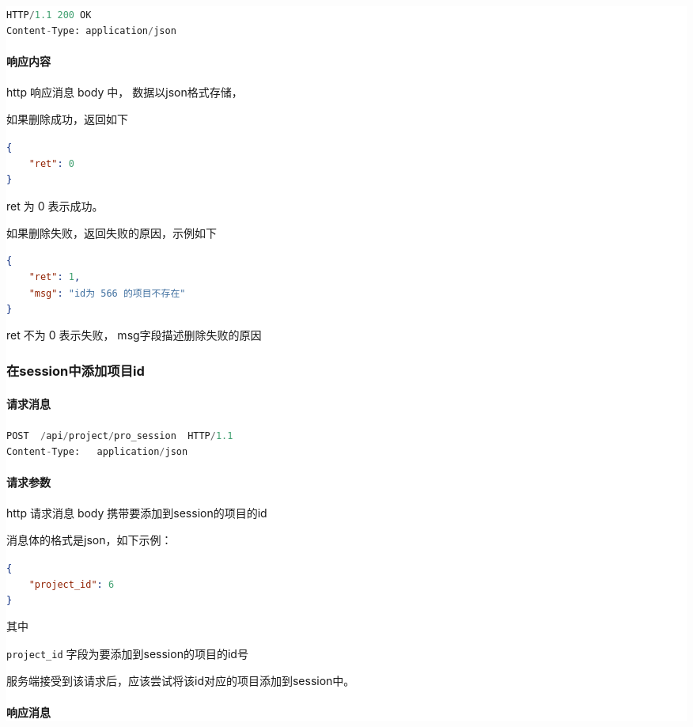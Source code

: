 ```py
HTTP/1.1 200 OK
Content-Type: application/json
```

#### 响应内容

http 响应消息 body 中， 数据以json格式存储，

如果删除成功，返回如下

```json
{
    "ret": 0
}
```

ret 为 0 表示成功。

如果删除失败，返回失败的原因，示例如下

```json
{
    "ret": 1,    
    "msg": "id为 566 的项目不存在"
}
```

ret 不为 0 表示失败， msg字段描述删除失败的原因



### 在session中添加项目id

#### 请求消息

```py
POST  /api/project/pro_session  HTTP/1.1
Content-Type:   application/json
```

#### 请求参数

http 请求消息 body 携带要添加到session的项目的id

消息体的格式是json，如下示例：

```json
{
    "project_id": 6
}
```

其中

`project_id` 字段为要添加到session的项目的id号

服务端接受到该请求后，应该尝试将该id对应的项目添加到session中。

#### 响应消息
